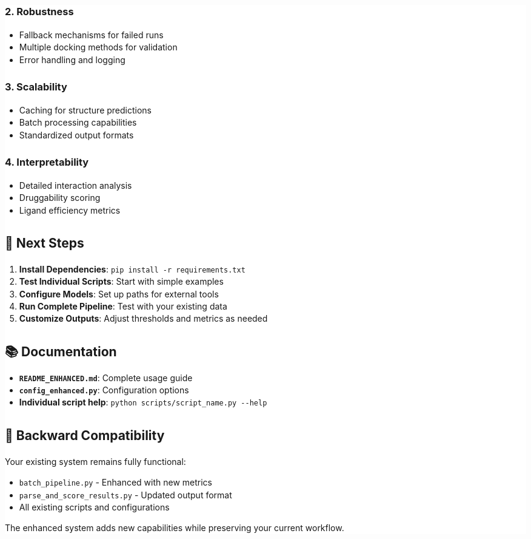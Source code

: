 ### 2. **Robustness**
- Fallback mechanisms for failed runs
- Multiple docking methods for validation
- Error handling and logging

### 3. **Scalability**
- Caching for structure predictions
- Batch processing capabilities
- Standardized output formats

### 4. **Interpretability**
- Detailed interaction analysis
- Druggability scoring
- Ligand efficiency metrics

## 🎯 Next Steps

1. **Install Dependencies**: `pip install -r requirements.txt`
2. **Test Individual Scripts**: Start with simple examples
3. **Configure Models**: Set up paths for external tools
4. **Run Complete Pipeline**: Test with your existing data
5. **Customize Outputs**: Adjust thresholds and metrics as needed

## 📚 Documentation

- **`README_ENHANCED.md`**: Complete usage guide
- **`config_enhanced.py`**: Configuration options
- **Individual script help**: `python scripts/script_name.py --help`

## 🔄 Backward Compatibility

Your existing system remains fully functional:
- `batch_pipeline.py` - Enhanced with new metrics
- `parse_and_score_results.py` - Updated output format
- All existing scripts and configurations

The enhanced system adds new capabilities while preserving your current workflow. 